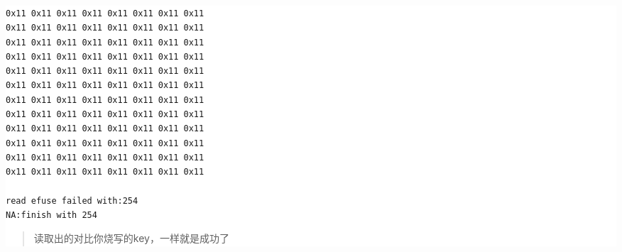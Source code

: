 ```
0x11 0x11 0x11 0x11 0x11 0x11 0x11 0x11 
0x11 0x11 0x11 0x11 0x11 0x11 0x11 0x11 
0x11 0x11 0x11 0x11 0x11 0x11 0x11 0x11 
0x11 0x11 0x11 0x11 0x11 0x11 0x11 0x11 
0x11 0x11 0x11 0x11 0x11 0x11 0x11 0x11 
0x11 0x11 0x11 0x11 0x11 0x11 0x11 0x11 
0x11 0x11 0x11 0x11 0x11 0x11 0x11 0x11 
0x11 0x11 0x11 0x11 0x11 0x11 0x11 0x11 
0x11 0x11 0x11 0x11 0x11 0x11 0x11 0x11 
0x11 0x11 0x11 0x11 0x11 0x11 0x11 0x11 
0x11 0x11 0x11 0x11 0x11 0x11 0x11 0x11 
0x11 0x11 0x11 0x11 0x11 0x11 0x11 0x11 

read efuse failed with:254
NA:finish with 254
```

> 读取出的对比你烧写的key，一样就是成功了